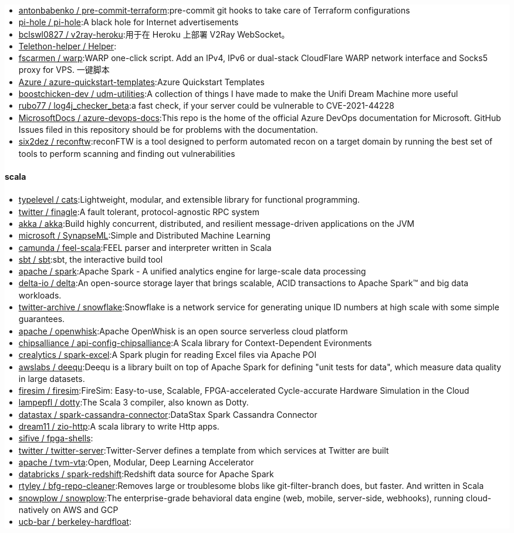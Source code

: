 * [antonbabenko / pre-commit-terraform](https://github.com/antonbabenko/pre-commit-terraform):pre-commit git hooks to take care of Terraform configurations
* [pi-hole / pi-hole](https://github.com/pi-hole/pi-hole):A black hole for Internet advertisements
* [bclswl0827 / v2ray-heroku](https://github.com/bclswl0827/v2ray-heroku):用于在 Heroku 上部署 V2Ray WebSocket。
* [Telethon-helper / Helper](https://github.com/Telethon-helper/Helper):
* [fscarmen / warp](https://github.com/fscarmen/warp):WARP one-click script. Add an IPv4, IPv6 or dual-stack CloudFlare WARP network interface and Socks5 proxy for VPS. 一键脚本
* [Azure / azure-quickstart-templates](https://github.com/Azure/azure-quickstart-templates):Azure Quickstart Templates
* [boostchicken-dev / udm-utilities](https://github.com/boostchicken-dev/udm-utilities):A collection of things I have made to make the Unifi Dream Machine more useful
* [rubo77 / log4j_checker_beta](https://github.com/rubo77/log4j_checker_beta):a fast check, if your server could be vulnerable to CVE-2021-44228
* [MicrosoftDocs / azure-devops-docs](https://github.com/MicrosoftDocs/azure-devops-docs):This repo is the home of the official Azure DevOps documentation for Microsoft. GitHub Issues filed in this repository should be for problems with the documentation.
* [six2dez / reconftw](https://github.com/six2dez/reconftw):reconFTW is a tool designed to perform automated recon on a target domain by running the best set of tools to perform scanning and finding out vulnerabilities

#### scala
* [typelevel / cats](https://github.com/typelevel/cats):Lightweight, modular, and extensible library for functional programming.
* [twitter / finagle](https://github.com/twitter/finagle):A fault tolerant, protocol-agnostic RPC system
* [akka / akka](https://github.com/akka/akka):Build highly concurrent, distributed, and resilient message-driven applications on the JVM
* [microsoft / SynapseML](https://github.com/microsoft/SynapseML):Simple and Distributed Machine Learning
* [camunda / feel-scala](https://github.com/camunda/feel-scala):FEEL parser and interpreter written in Scala
* [sbt / sbt](https://github.com/sbt/sbt):sbt, the interactive build tool
* [apache / spark](https://github.com/apache/spark):Apache Spark - A unified analytics engine for large-scale data processing
* [delta-io / delta](https://github.com/delta-io/delta):An open-source storage layer that brings scalable, ACID transactions to Apache Spark™ and big data workloads.
* [twitter-archive / snowflake](https://github.com/twitter-archive/snowflake):Snowflake is a network service for generating unique ID numbers at high scale with some simple guarantees.
* [apache / openwhisk](https://github.com/apache/openwhisk):Apache OpenWhisk is an open source serverless cloud platform
* [chipsalliance / api-config-chipsalliance](https://github.com/chipsalliance/api-config-chipsalliance):A Scala library for Context-Dependent Evironments
* [crealytics / spark-excel](https://github.com/crealytics/spark-excel):A Spark plugin for reading Excel files via Apache POI
* [awslabs / deequ](https://github.com/awslabs/deequ):Deequ is a library built on top of Apache Spark for defining "unit tests for data", which measure data quality in large datasets.
* [firesim / firesim](https://github.com/firesim/firesim):FireSim: Easy-to-use, Scalable, FPGA-accelerated Cycle-accurate Hardware Simulation in the Cloud
* [lampepfl / dotty](https://github.com/lampepfl/dotty):The Scala 3 compiler, also known as Dotty.
* [datastax / spark-cassandra-connector](https://github.com/datastax/spark-cassandra-connector):DataStax Spark Cassandra Connector
* [dream11 / zio-http](https://github.com/dream11/zio-http):A scala library to write Http apps.
* [sifive / fpga-shells](https://github.com/sifive/fpga-shells):
* [twitter / twitter-server](https://github.com/twitter/twitter-server):Twitter-Server defines a template from which services at Twitter are built
* [apache / tvm-vta](https://github.com/apache/tvm-vta):Open, Modular, Deep Learning Accelerator
* [databricks / spark-redshift](https://github.com/databricks/spark-redshift):Redshift data source for Apache Spark
* [rtyley / bfg-repo-cleaner](https://github.com/rtyley/bfg-repo-cleaner):Removes large or troublesome blobs like git-filter-branch does, but faster. And written in Scala
* [snowplow / snowplow](https://github.com/snowplow/snowplow):The enterprise-grade behavioral data engine (web, mobile, server-side, webhooks), running cloud-natively on AWS and GCP
* [ucb-bar / berkeley-hardfloat](https://github.com/ucb-bar/berkeley-hardfloat):